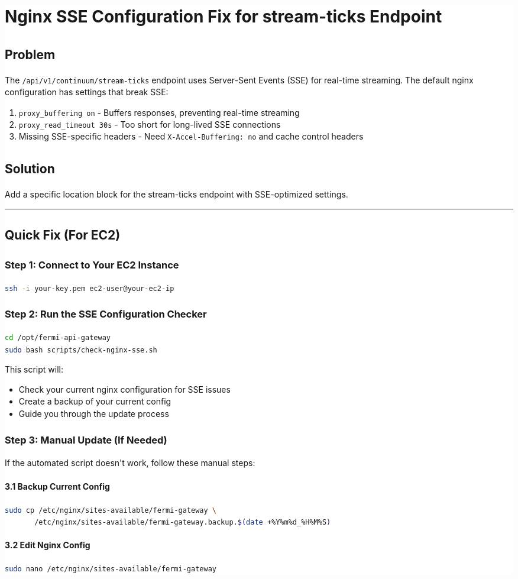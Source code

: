# Nginx SSE Configuration Fix for stream-ticks Endpoint

## Problem

The `/api/v1/continuum/stream-ticks` endpoint uses Server-Sent Events (SSE) for real-time streaming. The default nginx configuration has settings that break SSE:

1. `proxy_buffering on` - Buffers responses, preventing real-time streaming
2. `proxy_read_timeout 30s` - Too short for long-lived SSE connections
3. Missing SSE-specific headers - Need `X-Accel-Buffering: no` and cache control headers

## Solution

Add a specific location block for the stream-ticks endpoint with SSE-optimized settings.

---

## Quick Fix (For EC2)

### Step 1: Connect to Your EC2 Instance

```bash
ssh -i your-key.pem ec2-user@your-ec2-ip
```

### Step 2: Run the SSE Configuration Checker

```bash
cd /opt/fermi-api-gateway
sudo bash scripts/check-nginx-sse.sh
```

This script will:
- Check your current nginx configuration for SSE issues
- Create a backup of your current config
- Guide you through the update process

### Step 3: Manual Update (If Needed)

If the automated script doesn't work, follow these manual steps:

#### 3.1 Backup Current Config

```bash
sudo cp /etc/nginx/sites-available/fermi-gateway \
       /etc/nginx/sites-available/fermi-gateway.backup.$(date +%Y%m%d_%H%M%S)
```

#### 3.2 Edit Nginx Config

```bash
sudo nano /etc/nginx/sites-available/fermi-gateway
```
